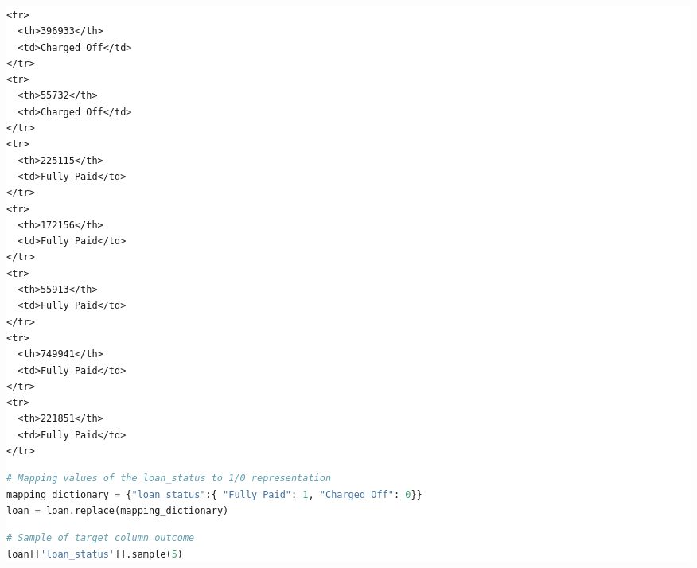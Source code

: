     <tr>
      <th>396933</th>
      <td>Charged Off</td>
    </tr>
    <tr>
      <th>55732</th>
      <td>Charged Off</td>
    </tr>
    <tr>
      <th>225115</th>
      <td>Fully Paid</td>
    </tr>
    <tr>
      <th>172156</th>
      <td>Fully Paid</td>
    </tr>
    <tr>
      <th>55913</th>
      <td>Fully Paid</td>
    </tr>
    <tr>
      <th>749941</th>
      <td>Fully Paid</td>
    </tr>
    <tr>
      <th>221851</th>
      <td>Fully Paid</td>
    </tr>
  </tbody>
</table>
</div>




```python
# Mapping values of the loan_status to 1/0 representation
mapping_dictionary = {"loan_status":{ "Fully Paid": 1, "Charged Off": 0}}
loan = loan.replace(mapping_dictionary)
```


```python
# Sample of target column outcome
loan[['loan_status']].sample(5)
```




<div>
<style>
    .dataframe thead tr:only-child th {
        text-align: right;
    }

    .dataframe thead th {
        text-align: left;
    }
